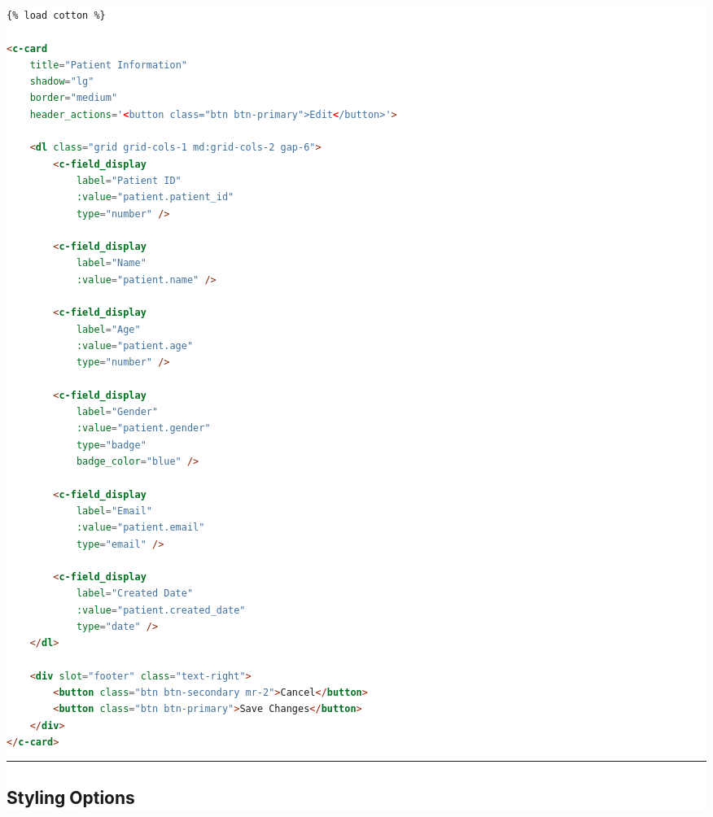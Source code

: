 ```html
{% load cotton %}

<c-card 
    title="Patient Information"
    shadow="lg"
    border="medium"
    header_actions='<button class="btn btn-primary">Edit</button>'>
    
    <dl class="grid grid-cols-1 md:grid-cols-2 gap-6">
        <c-field_display 
            label="Patient ID"
            :value="patient.patient_id"
            type="number" />
        
        <c-field_display 
            label="Name"
            :value="patient.name" />
        
        <c-field_display 
            label="Age"
            :value="patient.age"
            type="number" />
        
        <c-field_display 
            label="Gender"
            :value="patient.gender"
            type="badge"
            badge_color="blue" />
        
        <c-field_display 
            label="Email"
            :value="patient.email"
            type="email" />
        
        <c-field_display 
            label="Created Date"
            :value="patient.created_date"
            type="date" />
    </dl>
    
    <div slot="footer" class="text-right">
        <button class="btn btn-secondary mr-2">Cancel</button>
        <button class="btn btn-primary">Save Changes</button>
    </div>
</c-card>
```

---

## Styling Options
